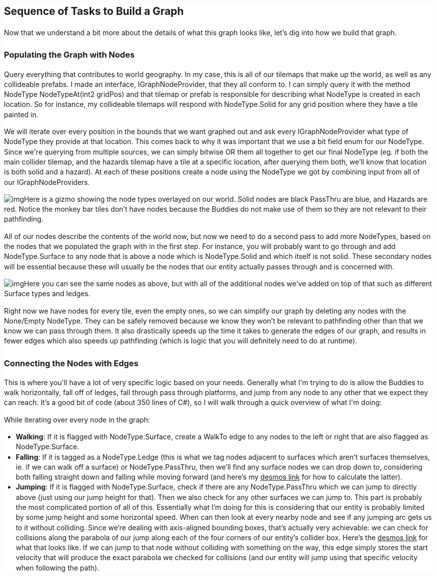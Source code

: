 ## Sequence of Tasks to Build a Graph

Now that we understand a bit more about the details of what this graph looks like, let’s dig into how we build that graph.

### Populating the Graph with Nodes

Query everything that contributes to world geography. In my case, this is all of our tilemaps that make up the world, as well as any collideable prefabs. I made an interface, IGraphNodeProvider, that they all conform to. I can simply query it with the method NodeType NodeTypeAt(int2 gridPos) and that tilemap or prefab is responsible for describing what NodeType is created in each location. So for instance, my collideable tilemaps will respond with NodeType.Solid for any grid position where they have a tile painted in.

We will iterate over every position in the bounds that we want graphed out and ask every IGraphNodeProvider what type of NodeType they provide at that location. This comes back to why it was important that we use a bit field enum for our NodeType. Since we're querying from multiple sources, we can simply bitwise OR them all together to get our final NodeType (eg. if both the main collider tilemap, and the hazards tilemap have a tile at a specific location, after querying them both, we’ll know that location is both solid and a hazard). At each of these positions create a node using the NodeType we got by combining input from all of our IGraphNodeProviders.

![img](https://i.ibb.co/ZGgQqHx/some-nodes-gizmos.png)Here is a gizmo showing the node types overlayed on our world. Solid nodes are black PassThru are blue, and Hazards are red. Notice the monkey bar tiles don’t have nodes because the Buddies do not make use of them so they are not relevant to their pathfinding.

All of our nodes describe the contents of the world now, but now we need to do a second pass to add more NodeTypes, based on the nodes that we populated the graph with in the first step. For instance, you will probably want to go through and add NodeType.Surface to any node that is above a node which is NodeType.Solid and which itself is not solid. These secondary nodes will be essential because these will usually be the nodes that our entity actually passes through and is concerned with.

![img](https://i.ibb.co/5TMLykT/all-nodes-gizmos.png)Here you can see the same nodes as above, but with all of the additional nodes we've added on top of that such as different Surface types and ledges.

Right now we have nodes for every tile, even the empty ones, so we can simplify our graph by deleting any nodes with the None/Empty NodeType. They can be safely removed because we know they won’t be relevant to pathfinding other than that we know we can pass through them. It also drastically speeds up the time it takes to generate the edges of our graph, and results in fewer edges which also speeds up pathfinding (which is logic that you will definitely need to do at runtime).

### Connecting the Nodes with Edges

This is where you'll have a lot of very specific logic based on your needs. Generally what I'm trying to do is allow the Buddies to walk horizontally, fall off of ledges, fall through pass through platforms, and jump from any node to any other that we expect they can reach. It’s a good bit of code (about 350 lines of C#), so I will walk through a quick overview of what I'm doing:

While iterating over every node in the graph:
- **Walking**: If it is flagged with NodeType.Surface, create a WalkTo edge to any nodes to the left or right that are also flagged as NodeType.Surface.
- **Falling**: If it is tagged as a NodeType.Ledge (this is what we tag nodes adjacent to surfaces which aren’t surfaces themselves, ie. if we can walk off a surface) or NodeType.PassThru, then we’ll find any surface nodes we can drop down to, considering both falling straight down and falling while moving forward (and here’s my [desmos link](https://www.desmos.com/calculator/4pzk7tuw2b) for how to calculate the latter).
- **Jumping**: If it is flagged with NodeType.Surface, check if there are any NodeType.PassThru which we can jump to directly above (just using our jump height for that). Then we also check for any other surfaces we can jump to. This part is probably the most complicated portion of all of this. Essentially what I’m doing for this is considering that our entity is probably limited by some jump height and some horizontal speed. When can then look at every nearby node and see if any jumping arc gets us to it without colliding. Since we’re dealing with axis-aligned bounding boxes, that’s actually very achievable: we can check for collisions along the parabola of our jump along each of the four corners of our entity’s collider box. Here’s the [desmos link](https://www.desmos.com/calculator/dyuzpw3rdq) for what that looks like. If we can jump to that node without colliding with something on the way, this edge simply stores the start velocity that will produce the exact parabola we checked for collisions (and our entity will jump using that specific velocity when following the path).
